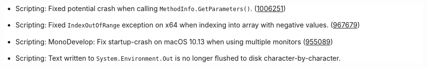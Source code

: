 *   Scripting: Fixed potential crash when calling `MethodInfo.GetParameters()`. ([1006251](https://issuetracker.unity3d.com/issues/2018-dot-1-mono-class-from-mono-type-crashes-when-entering-to-play-mode))
    
*   Scripting: Fixed `IndexOutOfRange` exception on x64 when indexing into array with negative values. ([967679](https://issuetracker.unity3d.com/issues/array-index-is-out-of-range-when-trying-to-access-array-element-in-type-array-value1-plus-value2-in-x64-build))
    
*   Scripting: MonoDevelop: Fix startup-crash on macOS 10.13 when using multiple monitors ([955089](https://issuetracker.unity3d.com/issues/macos-high-sierra-monodevelop-crashes-on-2nd-monitor))
    
*   Scripting: Text written to `System.Environment.Out` is no longer flushed to disk character-by-character.
    
